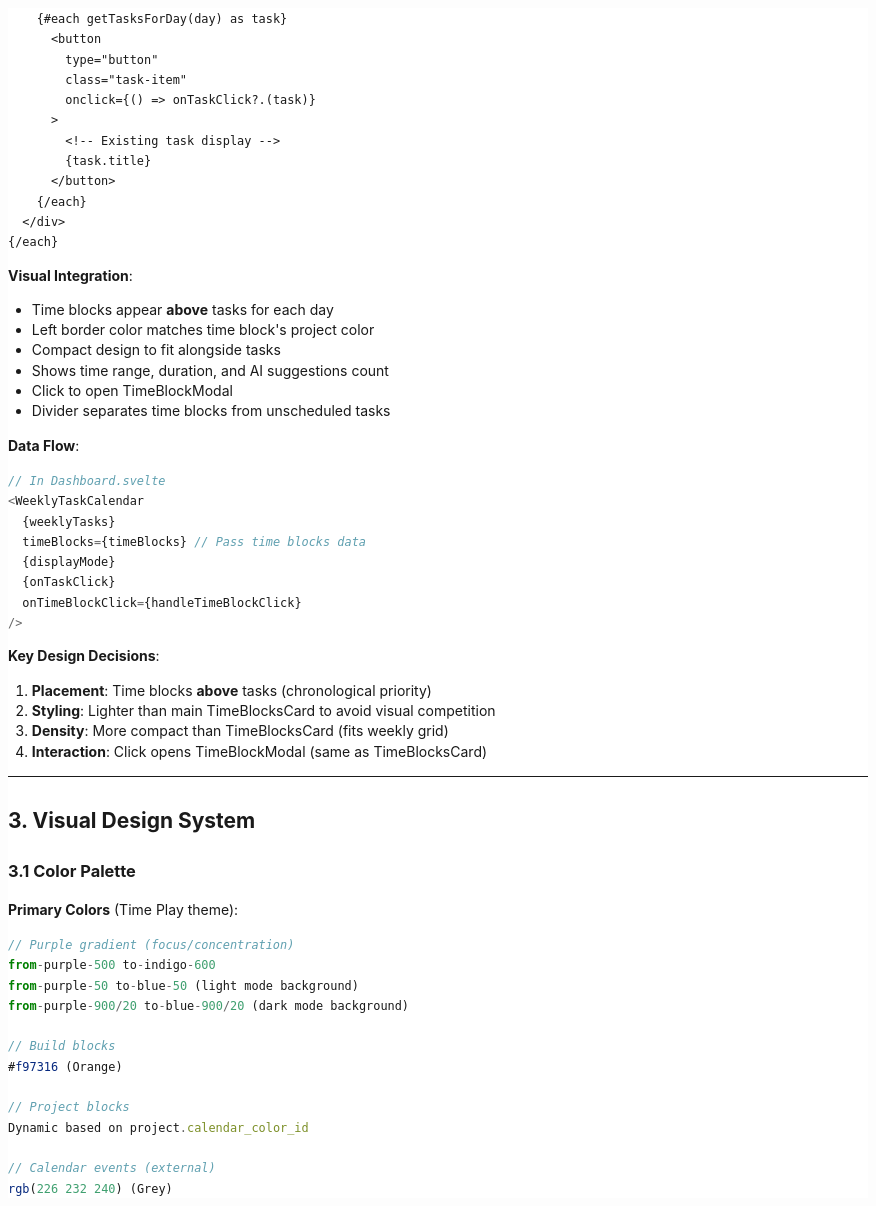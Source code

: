 ```svelte
    {#each getTasksForDay(day) as task}
      <button
        type="button"
        class="task-item"
        onclick={() => onTaskClick?.(task)}
      >
        <!-- Existing task display -->
        {task.title}
      </button>
    {/each}
  </div>
{/each}
```

**Visual Integration**:

- Time blocks appear **above** tasks for each day
- Left border color matches time block's project color
- Compact design to fit alongside tasks
- Shows time range, duration, and AI suggestions count
- Click to open TimeBlockModal
- Divider separates time blocks from unscheduled tasks

**Data Flow**:

```typescript
// In Dashboard.svelte
<WeeklyTaskCalendar
  {weeklyTasks}
  timeBlocks={timeBlocks} // Pass time blocks data
  {displayMode}
  {onTaskClick}
  onTimeBlockClick={handleTimeBlockClick}
/>
```

**Key Design Decisions**:

1. **Placement**: Time blocks **above** tasks (chronological priority)
2. **Styling**: Lighter than main TimeBlocksCard to avoid visual competition
3. **Density**: More compact than TimeBlocksCard (fits weekly grid)
4. **Interaction**: Click opens TimeBlockModal (same as TimeBlocksCard)

---

## 3. Visual Design System

### 3.1 Color Palette

**Primary Colors** (Time Play theme):

```typescript
// Purple gradient (focus/concentration)
from-purple-500 to-indigo-600
from-purple-50 to-blue-50 (light mode background)
from-purple-900/20 to-blue-900/20 (dark mode background)

// Build blocks
#f97316 (Orange)

// Project blocks
Dynamic based on project.calendar_color_id

// Calendar events (external)
rgb(226 232 240) (Grey)

```